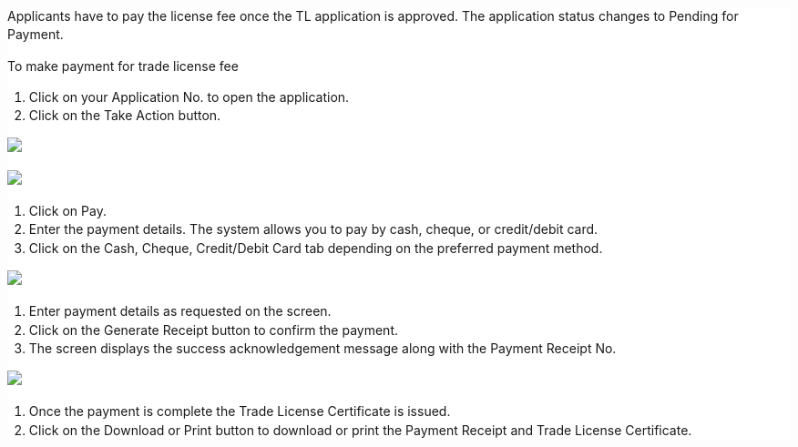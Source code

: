 Applicants have to pay the license fee once the TL application is approved. The application status changes to Pending for Payment.   


To make payment for trade license fee

1. Click on your Application No. to open the application.
2. Click on the Take Action button.

![](https://docs.google.com/drawings/u/0/d/sbOzlGK9JL1r6C9jDKtSgCw/image?w=624&h=337&rev=10&ac=1&parent=1-UsBUntevcj1rpVyD7UPVKYh53dRt8xSD5x658AZMCk)

![](https://lh3.googleusercontent.com/gsartsRkbToFx3BM4IrS5YY6eYSJr_r4KH4Eij-f-kOa5-RYJCWWa8_EsOSmQ8ICx3LRfOF8ZcXebgjpTrti-YD5XiqAYoegsVJgfPKYytV1GB6oqSt5JhRyplQM3iOx6zciJcj0)

1. Click on Pay.
2. Enter the payment details. The system allows you to pay by cash, cheque, or credit/debit card. 
3. Click on the Cash, Cheque, Credit/Debit Card tab depending on the preferred payment method.

![](https://lh5.googleusercontent.com/cLCAGQooKpMNjnUkZfqoPWaP10xsEZhusPL5RO3pfnrCNAP3Jo_O_P6eNb0maLL1-zSRAv_hxYXsp4lMI_ay3rH-wMtQ0UrEqhiMwhRyAchg-FpGdI1MlXcYnI_-yNU3YsZ1f1SY)

1. Enter payment details as requested on the screen.
2. Click on the Generate Receipt button to confirm the payment.
3. The screen displays the success acknowledgement message along with the Payment Receipt No.

![](https://lh4.googleusercontent.com/c70FyxfyFdtdTN_SI1sYmn8RHE918ep4SGojTM7TResyC_Qwn0qHosDTgigr1KY5_zVogW0yyS48VtZsmiYD9NsAqXyrY2T6bLRI8tjYFu7FUW8jKv8ljRziHjXVFZj3ccX5zVtB)

1. Once the payment is complete the Trade License Certificate is issued.
2. Click on the Download or Print button to download or print the Payment Receipt and Trade License Certificate.

